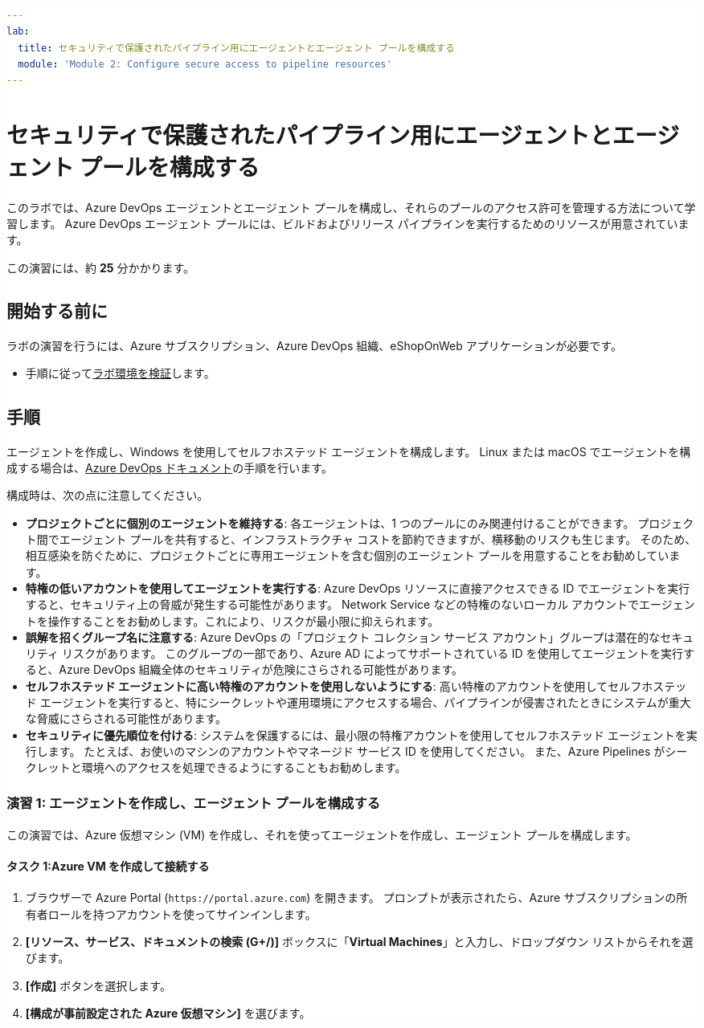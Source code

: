 ```yaml
---
lab:
  title: セキュリティで保護されたパイプライン用にエージェントとエージェント プールを構成する
  module: 'Module 2: Configure secure access to pipeline resources'
---
```


# セキュリティで保護されたパイプライン用にエージェントとエージェント プールを構成する

このラボでは、Azure DevOps エージェントとエージェント プールを構成し、それらのプールのアクセス許可を管理する方法について学習します。 Azure DevOps エージェント プールには、ビルドおよびリリース パイプラインを実行するためのリソースが用意されています。

この演習には、約 **25** 分かかります。

## 開始する前に

ラボの演習を行うには、Azure サブスクリプション、Azure DevOps 組織、eShopOnWeb アプリケーションが必要です。

- 手順に従って[ラボ環境を検証](APL2001_M00_Validate_Lab_Environment.md)します。

## 手順

エージェントを作成し、Windows を使用してセルフホステッド エージェントを構成します。 Linux または macOS でエージェントを構成する場合は、[Azure DevOps ドキュメント](https://docs.microsoft.com/azure/devops/pipelines/agents/v2-linux)の手順を行います。

構成時は、次の点に注意してください。

- **プロジェクトごとに個別のエージェントを維持する**: 各エージェントは、1 つのプールにのみ関連付けることができます。 プロジェクト間でエージェント プールを共有すると、インフラストラクチャ コストを節約できますが、横移動のリスクも生じます。 そのため、相互感染を防ぐために、プロジェクトごとに専用エージェントを含む個別のエージェント プールを用意することをお勧めしています。
- **特権の低いアカウントを使用してエージェントを実行する**: Azure DevOps リソースに直接アクセスできる ID でエージェントを実行すると、セキュリティ上の脅威が発生する可能性があります。 Network Service などの特権のないローカル アカウントでエージェントを操作することをお勧めします。これにより、リスクが最小限に抑えられます。
- **誤解を招くグループ名に注意する**: Azure DevOps の「プロジェクト コレクション サービス アカウント」グループは潜在的なセキュリティ リスクがあります。 このグループの一部であり、Azure AD によってサポートされている ID を使用してエージェントを実行すると、Azure DevOps 組織全体のセキュリティが危険にさらされる可能性があります。
- **セルフホステッド エージェントに高い特権のアカウントを使用しないようにする**: 高い特権のアカウントを使用してセルフホステッド エージェントを実行すると、特にシークレットや運用環境にアクセスする場合、パイプラインが侵害されたときにシステムが重大な脅威にさらされる可能性があります。
- **セキュリティに優先順位を付ける**: システムを保護するには、最小限の特権アカウントを使用してセルフホステッド エージェントを実行します。 たとえば、お使いのマシンのアカウントやマネージド サービス ID を使用してください。 また、Azure Pipelines がシークレットと環境へのアクセスを処理できるようにすることもお勧めします。

### 演習 1: エージェントを作成し、エージェント プールを構成する

この演習では、Azure 仮想マシン (VM) を作成し、それを使ってエージェントを作成し、エージェント プールを構成します。

#### タスク 1:Azure VM を作成して接続する

1. ブラウザーで Azure Portal (`https://portal.azure.com`) を開きます。 プロンプトが表示されたら、Azure サブスクリプションの所有者ロールを持つアカウントを使ってサインインします。

1. **[リソース、サービス、ドキュメントの検索 (G+/)]** ボックスに「**Virtual Machines**」と入力し、ドロップダウン リストからそれを選びます。

1. **[作成]** ボタンを選択します。

1. **[構成が事前設定された Azure 仮想マシン]** を選びます。
